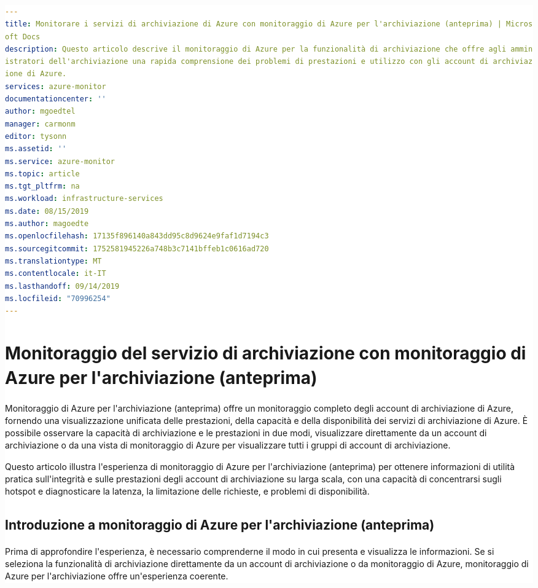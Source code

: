 ```yaml
---
title: Monitorare i servizi di archiviazione di Azure con monitoraggio di Azure per l'archiviazione (anteprima) | Microsoft Docs
description: Questo articolo descrive il monitoraggio di Azure per la funzionalità di archiviazione che offre agli amministratori dell'archiviazione una rapida comprensione dei problemi di prestazioni e utilizzo con gli account di archiviazione di Azure.
services: azure-monitor
documentationcenter: ''
author: mgoedtel
manager: carmonm
editor: tysonn
ms.assetid: ''
ms.service: azure-monitor
ms.topic: article
ms.tgt_pltfrm: na
ms.workload: infrastructure-services
ms.date: 08/15/2019
ms.author: magoedte
ms.openlocfilehash: 17135f896140a843dd95c8d9624e9faf1d7194c3
ms.sourcegitcommit: 1752581945226a748b3c7141bffeb1c0616ad720
ms.translationtype: MT
ms.contentlocale: it-IT
ms.lasthandoff: 09/14/2019
ms.locfileid: "70996254"
---
```

# <a name="monitoring-your-storage-service-with-azure-monitor-for-storage-preview"></a>Monitoraggio del servizio di archiviazione con monitoraggio di Azure per l'archiviazione (anteprima)

Monitoraggio di Azure per l'archiviazione (anteprima) offre un monitoraggio completo degli account di archiviazione di Azure, fornendo una visualizzazione unificata delle prestazioni, della capacità e della disponibilità dei servizi di archiviazione di Azure. È possibile osservare la capacità di archiviazione e le prestazioni in due modi, visualizzare direttamente da un account di archiviazione o da una vista di monitoraggio di Azure per visualizzare tutti i gruppi di account di archiviazione. 

Questo articolo illustra l'esperienza di monitoraggio di Azure per l'archiviazione (anteprima) per ottenere informazioni di utilità pratica sull'integrità e sulle prestazioni degli account di archiviazione su larga scala, con una capacità di concentrarsi sugli hotspot e diagnosticare la latenza, la limitazione delle richieste, e problemi di disponibilità.

## <a name="introduction-to-azure-monitor-for-storage-preview"></a>Introduzione a monitoraggio di Azure per l'archiviazione (anteprima)

Prima di approfondire l'esperienza, è necessario comprenderne il modo in cui presenta e visualizza le informazioni. Se si seleziona la funzionalità di archiviazione direttamente da un account di archiviazione o da monitoraggio di Azure, monitoraggio di Azure per l'archiviazione offre un'esperienza coerente. 
